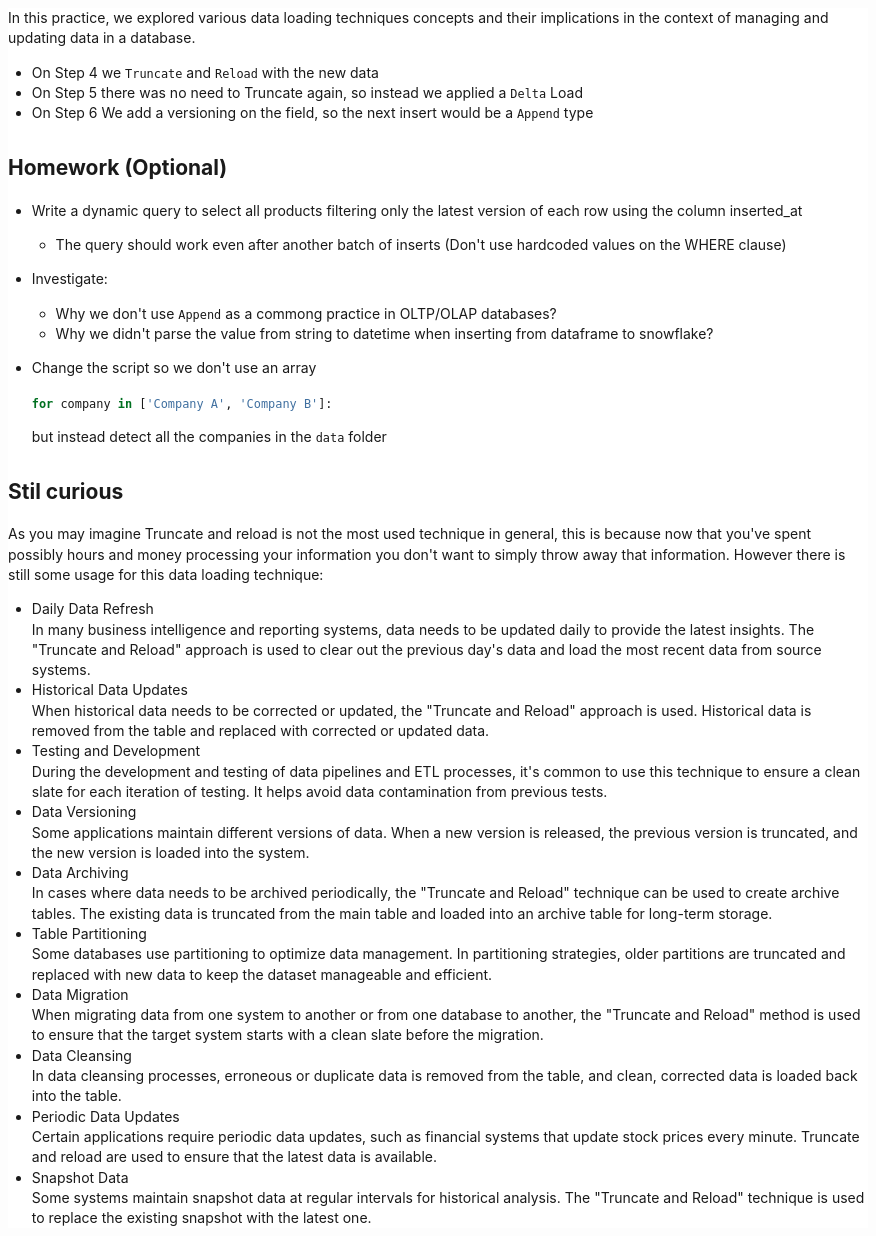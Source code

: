 In this practice, we explored various data loading techniques concepts and their implications in the context of managing and updating data in a database.

* On Step 4 we `Truncate` and `Reload` with the new data
* On Step 5 there was no need to Truncate again, so instead we applied a `Delta` Load
* On Step 6 We add a versioning on the field, so the next insert would be a `Append` type

## Homework (Optional)

* Write a dynamic query to select all products filtering only the latest version of each row using the column inserted_at
  * The query should work even after another batch of inserts (Don't use hardcoded values on the WHERE clause)

* Investigate:
  * Why we don't use `Append` as a commong practice in OLTP/OLAP databases?
  * Why we didn't parse the value from string to datetime when inserting from dataframe to snowflake?

* Change the script so we don't use an array

  ```py
  for company in ['Company A', 'Company B']:
  ```

  but instead detect all the companies in the `data` folder

## Stil curious

As you may imagine Truncate and reload is not the most used technique in general, this is because now that you've spent possibly hours and money processing your information you don't want to simply throw away that information. However there is still some usage for this data loading technique:

* Daily Data Refresh \
  In many business intelligence and reporting systems, data needs to be updated daily to provide the latest insights. The "Truncate and Reload" approach is used to clear out the previous day's data and load the most recent data from source systems.
* Historical Data Updates \
  When historical data needs to be corrected or updated, the "Truncate and Reload" approach is used. Historical data is removed from the table and replaced with corrected or updated data.
* Testing and Development \
  During the development and testing of data pipelines and ETL processes, it's common to use this technique to ensure a clean slate for each iteration of testing. It helps avoid data contamination from previous tests.
* Data Versioning \
  Some applications maintain different versions of data. When a new version is released, the previous version is truncated, and the new version is loaded into the system.
* Data Archiving \
  In cases where data needs to be archived periodically, the "Truncate and Reload" technique can be used to create archive tables. The existing data is truncated from the main table and loaded into an archive table for long-term storage.
* Table Partitioning \
  Some databases use partitioning to optimize data management. In partitioning strategies, older partitions are truncated and replaced with new data to keep the dataset manageable and efficient.
* Data Migration \
  When migrating data from one system to another or from one database to another, the "Truncate and Reload" method is used to ensure that the target system starts with a clean slate before the migration.
* Data Cleansing \
  In data cleansing processes, erroneous or duplicate data is removed from the table, and clean, corrected data is loaded back into the table.
* Periodic Data Updates \
  Certain applications require periodic data updates, such as financial systems that update stock prices every minute. Truncate and reload are used to ensure that the latest data is available.
* Snapshot Data \
  Some systems maintain snapshot data at regular intervals for historical analysis. The "Truncate and Reload" technique is used to replace the existing snapshot with the latest one.


[data_folder]: ./practice_files/data/
[pre_setup]: pre-setup%20README.md
[truncate_facts]: https://datasavvy.me/2019/07/25/why-we-dont-truncate-dimensions-and-facts-during-a-data-load/
[incremental_vs_full]: https://hevodata.com/learn/incremental-data-load-vs-full-load/
[snowflake_pandas]: https://docs.snowflake.com/en/developer-guide/python-connector/python-connector-pandas
[snowflake_datatypes]: https://docs.snowflake.com/en/sql-reference/data-types